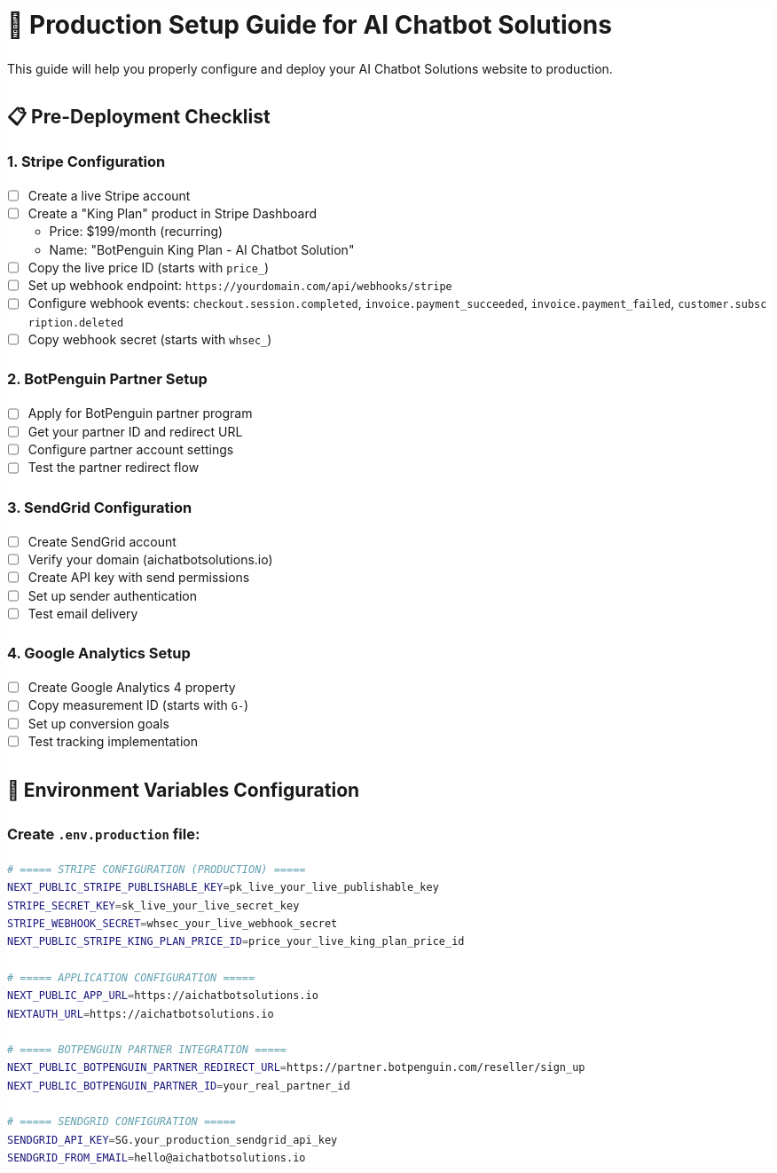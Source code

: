 # 🚀 Production Setup Guide for AI Chatbot Solutions

This guide will help you properly configure and deploy your AI Chatbot Solutions website to production.

## 📋 Pre-Deployment Checklist

### 1. Stripe Configuration
- [ ] Create a live Stripe account
- [ ] Create a "King Plan" product in Stripe Dashboard
  - Price: $199/month (recurring)
  - Name: "BotPenguin King Plan - AI Chatbot Solution"
- [ ] Copy the live price ID (starts with `price_`)
- [ ] Set up webhook endpoint: `https://yourdomain.com/api/webhooks/stripe`
- [ ] Configure webhook events: `checkout.session.completed`, `invoice.payment_succeeded`, `invoice.payment_failed`, `customer.subscription.deleted`
- [ ] Copy webhook secret (starts with `whsec_`)

### 2. BotPenguin Partner Setup
- [ ] Apply for BotPenguin partner program
- [ ] Get your partner ID and redirect URL
- [ ] Configure partner account settings
- [ ] Test the partner redirect flow

### 3. SendGrid Configuration
- [ ] Create SendGrid account
- [ ] Verify your domain (aichatbotsolutions.io)
- [ ] Create API key with send permissions
- [ ] Set up sender authentication
- [ ] Test email delivery

### 4. Google Analytics Setup
- [ ] Create Google Analytics 4 property
- [ ] Copy measurement ID (starts with `G-`)
- [ ] Set up conversion goals
- [ ] Test tracking implementation

## 🔧 Environment Variables Configuration

### Create `.env.production` file:

```bash
# ===== STRIPE CONFIGURATION (PRODUCTION) =====
NEXT_PUBLIC_STRIPE_PUBLISHABLE_KEY=pk_live_your_live_publishable_key
STRIPE_SECRET_KEY=sk_live_your_live_secret_key
STRIPE_WEBHOOK_SECRET=whsec_your_live_webhook_secret
NEXT_PUBLIC_STRIPE_KING_PLAN_PRICE_ID=price_your_live_king_plan_price_id

# ===== APPLICATION CONFIGURATION =====
NEXT_PUBLIC_APP_URL=https://aichatbotsolutions.io
NEXTAUTH_URL=https://aichatbotsolutions.io

# ===== BOTPENGUIN PARTNER INTEGRATION =====
NEXT_PUBLIC_BOTPENGUIN_PARTNER_REDIRECT_URL=https://partner.botpenguin.com/reseller/sign_up
NEXT_PUBLIC_BOTPENGUIN_PARTNER_ID=your_real_partner_id

# ===== SENDGRID CONFIGURATION =====
SENDGRID_API_KEY=SG.your_production_sendgrid_api_key
SENDGRID_FROM_EMAIL=hello@aichatbotsolutions.io

```